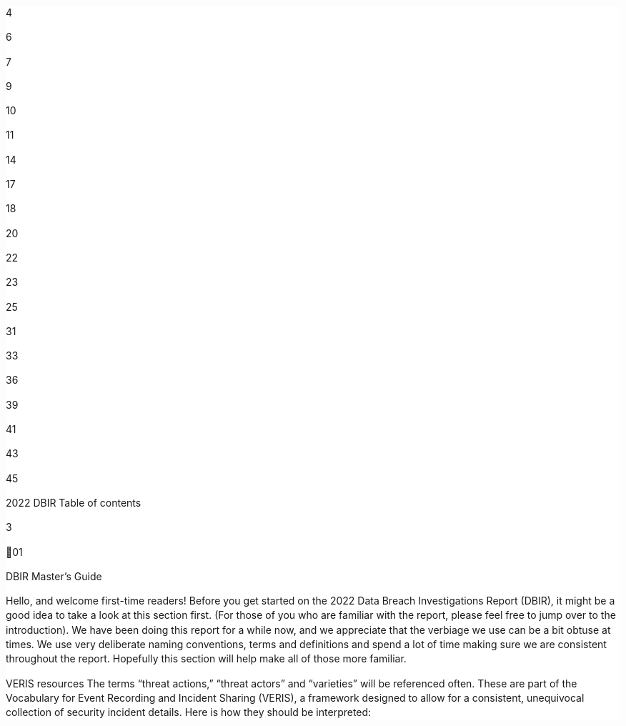 4

6

7

9

10

11

14

17

18

20

22

23

25

31

33

36

39

41

43

45

2022 DBIR Table of contents

3

 
01

DBIR 
Master’s Guide

Hello, and welcome first\-time readers! Before you get started on 
the 2022 Data Breach Investigations Report (DBIR), it might be a 
good idea to take a look at this section first. (For those of you who 
are familiar with the report, please feel free to jump over to the 
introduction). We have been doing this report for a while now, and 
we appreciate that the verbiage we use can be a bit obtuse at 
times. We use very deliberate naming conventions, terms and 
definitions and spend a lot of time making sure we are consistent 
throughout the report. Hopefully this section will help make all of 
those more familiar.

VERIS resources
The terms “threat actions,” “threat actors” and “varieties” will be referenced often. 
These are part of the Vocabulary for Event Recording and Incident Sharing (VERIS), 
a framework designed to allow for a consistent, unequivocal collection of security 
incident details. Here is how they should be interpreted:
